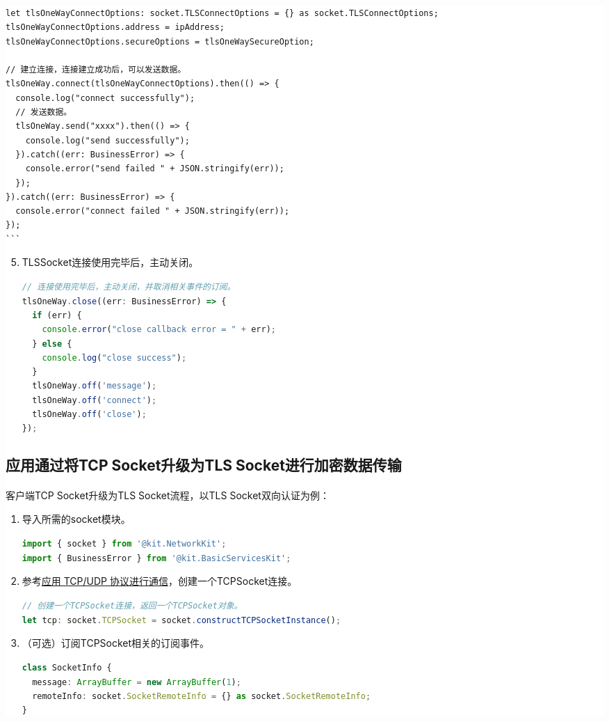     let tlsOneWayConnectOptions: socket.TLSConnectOptions = {} as socket.TLSConnectOptions;
    tlsOneWayConnectOptions.address = ipAddress;
    tlsOneWayConnectOptions.secureOptions = tlsOneWaySecureOption;

    // 建立连接，连接建立成功后，可以发送数据。
    tlsOneWay.connect(tlsOneWayConnectOptions).then(() => {
      console.log("connect successfully");
      // 发送数据。
      tlsOneWay.send("xxxx").then(() => {
        console.log("send successfully");
      }).catch((err: BusinessError) => {
        console.error("send failed " + JSON.stringify(err));
      });
    }).catch((err: BusinessError) => {
      console.error("connect failed " + JSON.stringify(err));
    });
    ```

5. TLSSocket连接使用完毕后，主动关闭。

    ```ts
    // 连接使用完毕后，主动关闭，并取消相关事件的订阅。
    tlsOneWay.close((err: BusinessError) => {
      if (err) {
        console.error("close callback error = " + err);
      } else {
        console.log("close success");
      }
      tlsOneWay.off('message');
      tlsOneWay.off('connect');
      tlsOneWay.off('close');
    });
    ```

## 应用通过将TCP Socket升级为TLS Socket进行加密数据传输

客户端TCP Socket升级为TLS Socket流程，以TLS Socket双向认证为例：

1. 导入所需的socket模块。

    ```ts
    import { socket } from '@kit.NetworkKit';
    import { BusinessError } from '@kit.BasicServicesKit';
    ```

2. 参考[应用 TCP/UDP 协议进行通信](#应用tcpudp协议进行通信)，创建一个TCPSocket连接。

    ```ts
    // 创建一个TCPSocket连接，返回一个TCPSocket对象。
    let tcp: socket.TCPSocket = socket.constructTCPSocketInstance();
    ```

3. （可选）订阅TCPSocket相关的订阅事件。

    ```ts
    class SocketInfo {
      message: ArrayBuffer = new ArrayBuffer(1);
      remoteInfo: socket.SocketRemoteInfo = {} as socket.SocketRemoteInfo;
    }
